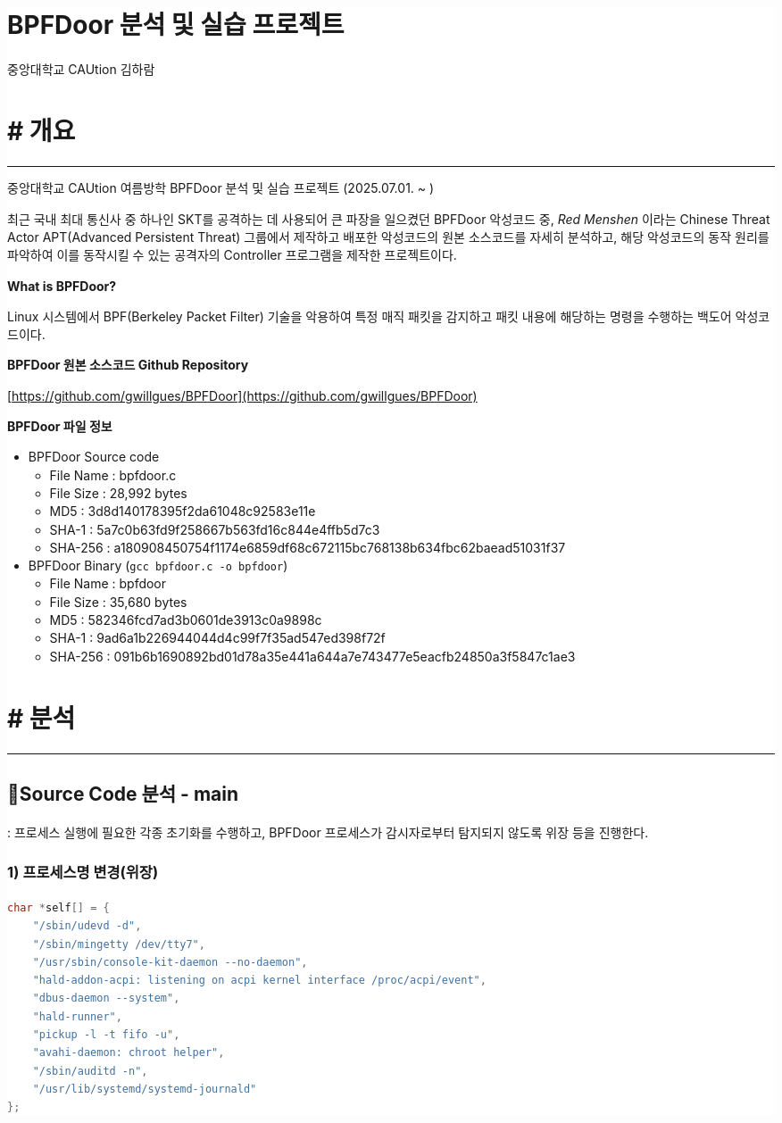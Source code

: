 # BPFDoor 분석 및 실습 프로젝트

중앙대학교 CAUtion 김하람

# # 개요

---

중앙대학교 CAUtion 여름방학 BPFDoor 분석 및 실습 프로젝트 (2025.07.01. ~ )

최근 국내 최대 통신사 중 하나인 SKT를 공격하는 데 사용되어 큰 파장을 일으켰던 BPFDoor 악성코드 중, *Red Menshen* 이라는 Chinese Threat Actor APT(Advanced Persistent Threat) 그룹에서 제작하고 배포한 악성코드의 원본 소스코드를 자세히 분석하고, 해당 악성코드의 동작 원리를 파악하여 이를 동작시킬 수 있는 공격자의 Controller 프로그램을 제작한 프로젝트이다.

**What is BPFDoor?**

Linux 시스템에서 BPF(Berkeley Packet Filter) 기술을 악용하여 특정 매직 패킷을 감지하고 패킷 내용에 해당하는 명령을 수행하는 백도어 악성코드이다.

**BPFDoor 원본 소스코드 Github Repository**

[https://github.com/gwillgues/BPFDoor](https://github.com/gwillgues/BPFDoor)

**BPFDoor 파일 정보**

- BPFDoor Source code
    - File Name : bpfdoor.c
    - File Size : 28,992 bytes
    - MD5 : 3d8d140178395f2da61048c92583e11e
    - SHA-1 : 5a7c0b63fd9f258667b563fd16c844e4ffb5d7c3
    - SHA-256 : a180908450754f1174e6859df68c672115bc768138b634fbc62baead51031f37
- BPFDoor Binary (`gcc bpfdoor.c -o bpfdoor`)
    - File Name : bpfdoor
    - File Size : 35,680 bytes
    - MD5 : 582346fcd7ad3b0601de3913c0a9898c
    - SHA-1 : 9ad6a1b226944044d4c99f7f35ad547ed398f72f
    - SHA-256 : 091b6b1690892bd01d78a35e441a644a7e743477e5eacfb24850a3f5847c1ae3

# # 분석

---

## 🔸Source Code 분석 - main

: 프로세스 실행에 필요한 각종 초기화를 수행하고, BPFDoor 프로세스가 감시자로부터 탐지되지 않도록 위장 등을 진행한다.

### **1) 프로세스명 변경(위장)**

```c
char *self[] = {
	"/sbin/udevd -d",
	"/sbin/mingetty /dev/tty7",
	"/usr/sbin/console-kit-daemon --no-daemon",
	"hald-addon-acpi: listening on acpi kernel interface /proc/acpi/event",
	"dbus-daemon --system",
	"hald-runner",
	"pickup -l -t fifo -u",
	"avahi-daemon: chroot helper",
	"/sbin/auditd -n",
	"/usr/lib/systemd/systemd-journald"
};
```
